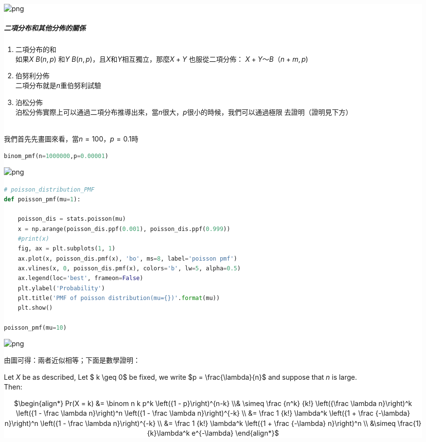
![png](Use%20PY%20in%20Advanced%20Statistics%20_files/Use%20PY%20in%20Advanced%20Statistics%20_36_0.png)


##### 二項分布和其他分佈的關係

1. 二項分布的和<br>
    如果$X~B(n,p)$ 和$Y~B(n,p)$，且$X$和$Y$相互獨立，那麼$X + Y$ 也服從二項分佈：
    $X + Y～B（n+m, p)$
    
2. 伯努利分佈<br>
    二項分布就是$n$重伯努利試驗
    
3. 泊松分佈<br>
   泊松分佈實際上可以通過二項分布推導出來，當$n$很大，$p$很小的時候，我們可以通過極限
   去證明（證明見下方）
   
<br> 我們首先先畫圖來看，當$n = 100，p = 0.1$時


```python
binom_pmf(n=1000000,p=0.00001)
```


![png](Use%20PY%20in%20Advanced%20Statistics%20_files/Use%20PY%20in%20Advanced%20Statistics%20_38_0.png)



```python
# poisson_distribution_PMF
def poisson_pmf(mu=1):
   
    poisson_dis = stats.poisson(mu)
    x = np.arange(poisson_dis.ppf(0.001), poisson_dis.ppf(0.999))
    #print(x)
    fig, ax = plt.subplots(1, 1)
    ax.plot(x, poisson_dis.pmf(x), 'bo', ms=8, label='poisson pmf')
    ax.vlines(x, 0, poisson_dis.pmf(x), colors='b', lw=5, alpha=0.5)
    ax.legend(loc='best', frameon=False)
    plt.ylabel('Probability')
    plt.title('PMF of poisson distribution(mu={})'.format(mu))
    plt.show()

poisson_pmf(mu=10)
```


![png](Use%20PY%20in%20Advanced%20Statistics%20_files/Use%20PY%20in%20Advanced%20Statistics%20_39_0.png)


由圖可得：兩者近似相等；下面是數學證明：

Let $X$ be as described,
Let $ k \geq 0$ be fixed, we write $p = \frac{\lambda}{n}$ and suppose 
that $n$ is large.<br>
Then: <br>

<center>
    $\begin{align*}
    Pr(X = k) &=  \binom n k p^k \left({1 - p}\right)^{n-k} \\& \simeq \frac {n^k} {k!} \left({\frac \lambda n}\right)^k \left({1 - \frac \lambda n}\right)^n \left({1 - \frac \lambda n}\right)^{-k} \\ &= \frac 1 {k!} \lambda^k \left({1 + \frac {-\lambda} n}\right)^n \left({1 - \frac \lambda n}\right)^{-k} \\ &=  \frac 1 {k!} \lambda^k \left({1 + \frac {-\lambda} n}\right)^n \\ &\simeq \frac{1}{k}\lambda^k e^{-\lambda} \end{align*}$
   </center>
   